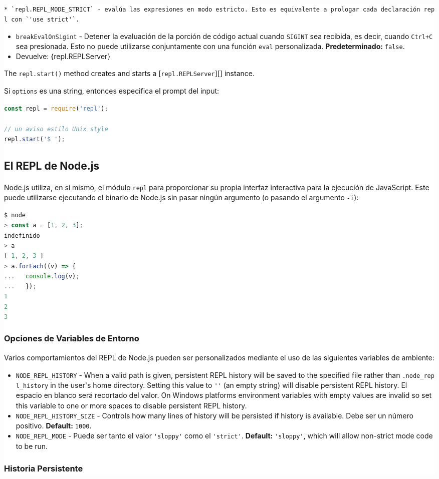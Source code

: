     * `repl.REPL_MODE_STRICT` - evalúa las expresiones en modo estricto. Esto es equivalente a prologar cada declaración repl con `'use strict'`.
  * `breakEvalOnSigint` - Detener la evaluación de la porción de código actual cuando `SIGINT` sea recibida, es decir, cuando `Ctrl+C` sea presionada. Esto no puede utilizarse conjuntamente con una función `eval` personalizada. **Predeterminado:** `false`.
* Devuelve: {repl.REPLServer}

The `repl.start()` method creates and starts a [`repl.REPLServer`][] instance.

Si `options` es una string, entonces especifica el prompt del input:

```js
const repl = require('repl');

// un aviso estilo Unix style
repl.start('$ ');
```

## El REPL de Node.js

Node.js utiliza, en sí mismo, el módulo `repl` para proporcionar su propia interfaz interactiva para la ejecución de JavaScript. Este puede utilizarse ejecutando el binario de Node.js sin pasar ningún argumento (o pasando el argumento `-i`):
```js
$ node
> const a = [1, 2, 3];
indefinido
> a
[ 1, 2, 3 ]
> a.forEach((v) => {
...   console.log(v);
...   });
1
2
3
```

### Opciones de Variables de Entorno

Varios comportamientos del REPL de Node.js pueden ser personalizados mediante el uso de las siguientes variables de ambiente:

 - `NODE_REPL_HISTORY` - When a valid path is given, persistent REPL history will be saved to the specified file rather than `.node_repl_history` in the user's home directory. Setting this value to `''` (an empty string) will disable persistent REPL history. El espacio en blanco será recortado del valor. On Windows platforms environment variables with empty values are invalid so set this variable to one or more spaces to disable persistent REPL history.
 - `NODE_REPL_HISTORY_SIZE` - Controls how many lines of history will be persisted if history is available. Debe ser un número positivo. **Default:** `1000`.
 - `NODE_REPL_MODE` - Puede ser tanto el valor `'sloppy'` como el `'strict'`. **Default:** `'sloppy'`, which will allow non-strict mode code to be run.

### Historia Persistente
